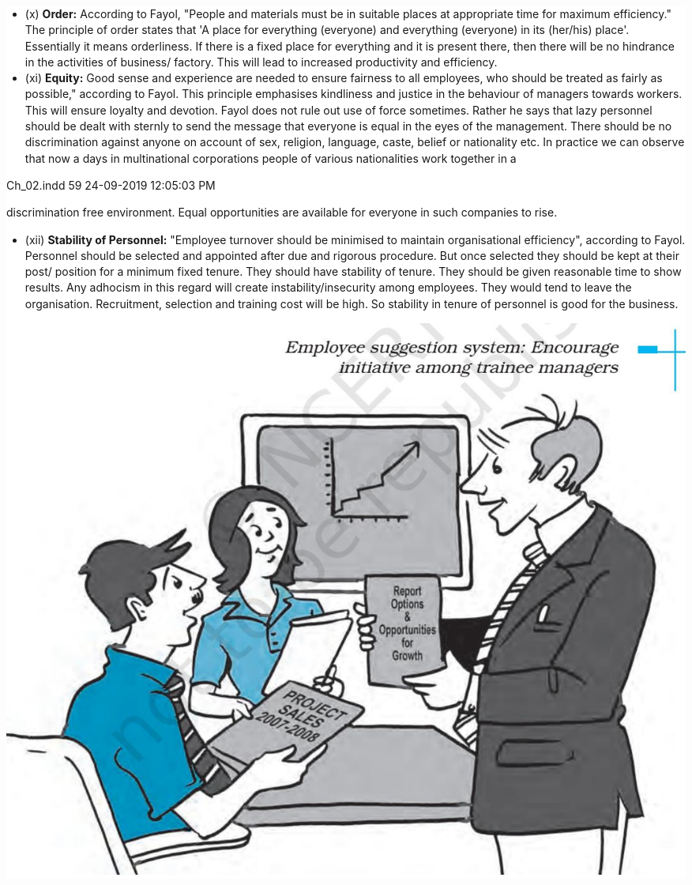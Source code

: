 - (x) **Order:** According to Fayol, "People and materials must be in suitable places at appropriate time for maximum efficiency." The principle of order states that 'A place for everything (everyone) and everything (everyone) in its (her/his) place'. Essentially it means orderliness. If there is a fixed place for everything and it is present there, then there will be no hindrance in the activities of business/ factory. This will lead to increased productivity and efficiency.
- (xi) **Equity:** Good sense and experience are needed to ensure fairness to all employees, who should be treated as fairly as possible," according to Fayol. This principle emphasises kindliness and justice in the behaviour of managers towards workers. This will ensure loyalty and devotion. Fayol does not rule out use of force sometimes. Rather he says that lazy personnel should be dealt with sternly to send the message that everyone is equal in the eyes of the management. There should be no discrimination against anyone on account of sex, religion, language, caste, belief or nationality etc. In practice we can observe that now a days in multinational corporations people of various nationalities work together in a

Ch_02.indd 59 24-09-2019 12:05:03 PM

discrimination free environment. Equal opportunities are available for everyone in such companies to rise.

- (xii) **Stability of Personnel:** "Employee turnover should be minimised to maintain organisational efficiency", according to Fayol. Personnel should be selected and appointed after due and rigorous procedure. But once selected they should be kept at their post/
position for a minimum fixed tenure. They should have stability of tenure. They should be given reasonable time to show results. Any adhocism in this regard will create instability/insecurity among employees. They would tend to leave the organisation. Recruitment, selection and training cost will be high. So stability in tenure of personnel is good for the business.

![](_page_30_Figure_4.jpeg)
